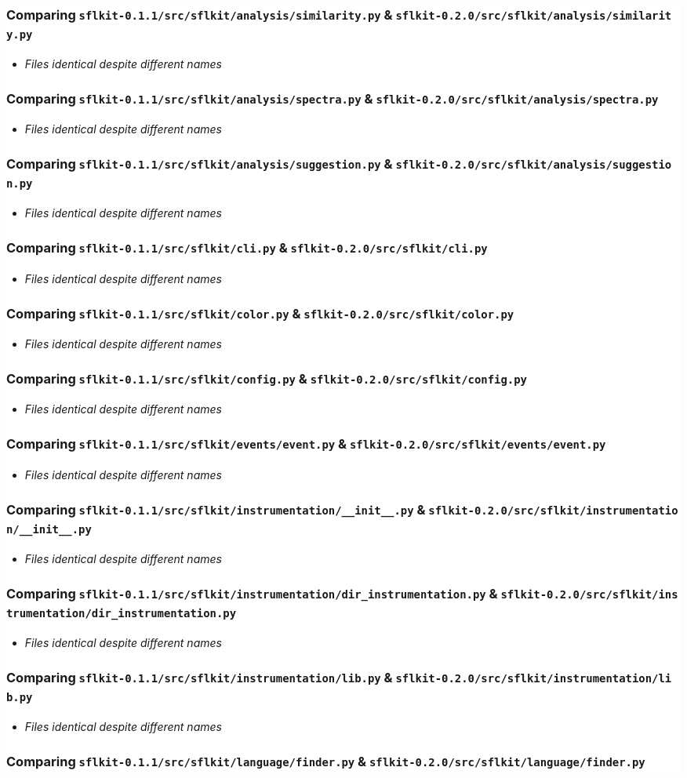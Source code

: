 ### Comparing `sflkit-0.1.1/src/sflkit/analysis/similarity.py` & `sflkit-0.2.0/src/sflkit/analysis/similarity.py`

 * *Files identical despite different names*

### Comparing `sflkit-0.1.1/src/sflkit/analysis/spectra.py` & `sflkit-0.2.0/src/sflkit/analysis/spectra.py`

 * *Files identical despite different names*

### Comparing `sflkit-0.1.1/src/sflkit/analysis/suggestion.py` & `sflkit-0.2.0/src/sflkit/analysis/suggestion.py`

 * *Files identical despite different names*

### Comparing `sflkit-0.1.1/src/sflkit/cli.py` & `sflkit-0.2.0/src/sflkit/cli.py`

 * *Files identical despite different names*

### Comparing `sflkit-0.1.1/src/sflkit/color.py` & `sflkit-0.2.0/src/sflkit/color.py`

 * *Files identical despite different names*

### Comparing `sflkit-0.1.1/src/sflkit/config.py` & `sflkit-0.2.0/src/sflkit/config.py`

 * *Files identical despite different names*

### Comparing `sflkit-0.1.1/src/sflkit/events/event.py` & `sflkit-0.2.0/src/sflkit/events/event.py`

 * *Files identical despite different names*

### Comparing `sflkit-0.1.1/src/sflkit/instrumentation/__init__.py` & `sflkit-0.2.0/src/sflkit/instrumentation/__init__.py`

 * *Files identical despite different names*

### Comparing `sflkit-0.1.1/src/sflkit/instrumentation/dir_instrumentation.py` & `sflkit-0.2.0/src/sflkit/instrumentation/dir_instrumentation.py`

 * *Files identical despite different names*

### Comparing `sflkit-0.1.1/src/sflkit/instrumentation/lib.py` & `sflkit-0.2.0/src/sflkit/instrumentation/lib.py`

 * *Files identical despite different names*

### Comparing `sflkit-0.1.1/src/sflkit/language/finder.py` & `sflkit-0.2.0/src/sflkit/language/finder.py`
